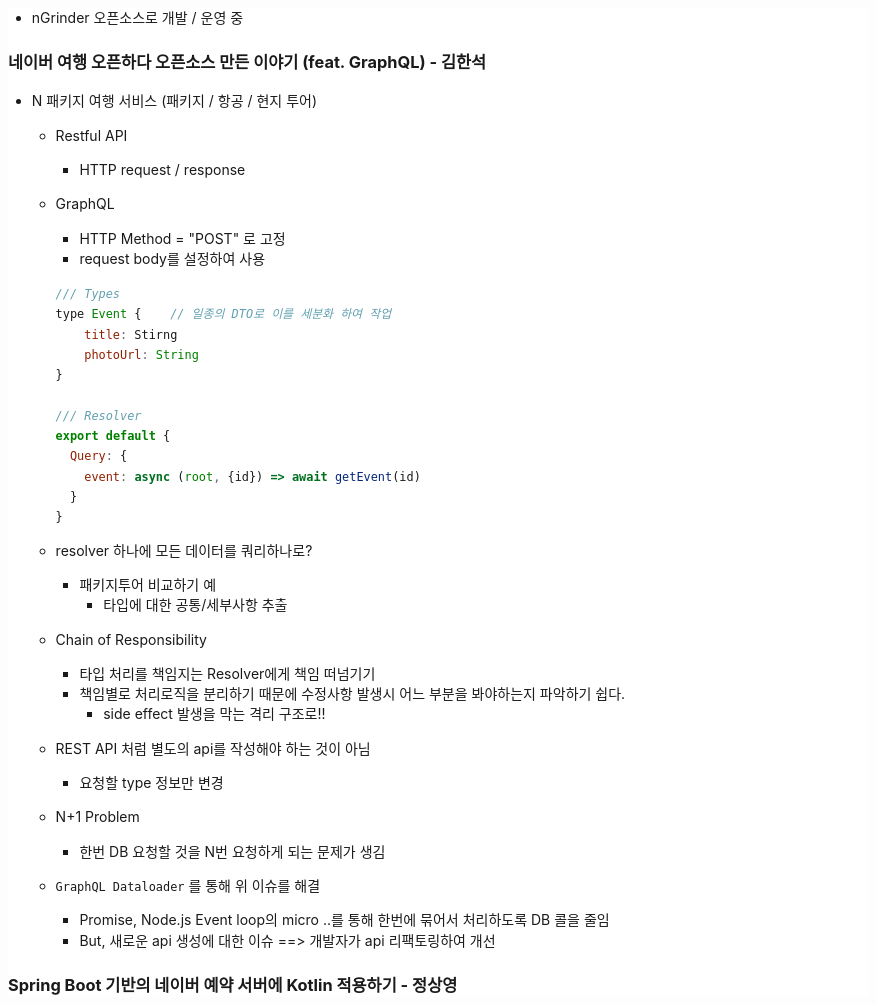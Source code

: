- nGrinder 오픈소스로 개발 / 운영 중 



### 네이버 여행 오픈하다 오픈소스 만든 이야기 (feat. GraphQL) - 김한석

- N 패키지 여행 서비스 (패키지 / 항공 / 현지 투어)

  - Restful API

    - HTTP request / response

  - GraphQL

    - HTTP Method = "POST" 로 고정
    - request body를 설정하여 사용

    ```javascript
    /// Types
    type Event {	// 일종의 DTO로 이를 세분화 하여 작업
      	title: Stirng
        photoUrl: String
    }
    
    /// Resolver
    export default {
      Query: {
        event: async (root, {id}) => await getEvent(id)
      }
    }
    ```

  - resolver 하나에 모든 데이터를 쿼리하나로?

    - 패키지투어 비교하기 예
      - 타입에 대한 공통/세부사항 추출

  - Chain of Responsibility

    - 타입 처리를 책임지는 Resolver에게 책임 떠넘기기
    - 책임별로 처리로직을 분리하기 때문에 수정사항 발생시 어느 부분을 봐야하는지 파악하기 쉽다.
      - side effect 발생을 막는 격리 구조로!!

  - REST API 처럼 별도의 api를 작성해야 하는 것이 아님

    - 요청할 type 정보만 변경

  - N+1 Problem

    - 한번 DB 요청할 것을 N번 요청하게 되는 문제가 생김

  - `GraphQL Dataloader` 를 통해 위 이슈를 해결

    - Promise, Node.js Event loop의 micro ..를 통해 한번에 묶어서 처리하도록 DB 콜을 줄임
    - But, 새로운 api 생성에 대한 이슈 ==> 개발자가 api 리팩토링하여 개선



### Spring Boot 기반의 네이버 예약 서버에 Kotlin 적용하기 - 정상영
